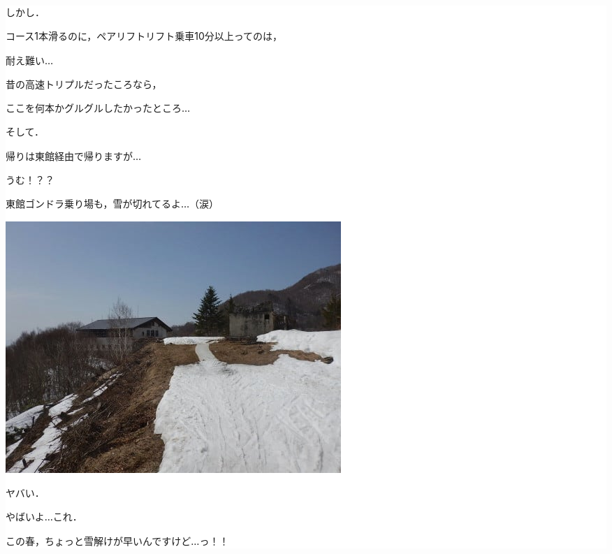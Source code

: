 


しかし．


コース1本滑るのに，ペアリフトリフト乗車10分以上ってのは，


耐え難い…


昔の高速トリプルだったころなら，


ここを何本かグルグルしたかったところ…





そして．


帰りは東館経由で帰りますが…


うむ！？？


東館ゴンドラ乗り場も，雪が切れてるよ…（涙）




![17944568c768faa42ebcdc5408086a7c.jpg](images/17944568c768faa42ebcdc5408086a7c.jpg)




ヤバい．


やばいよ…これ．


この春，ちょっと雪解けが早いんですけど…っ！！
